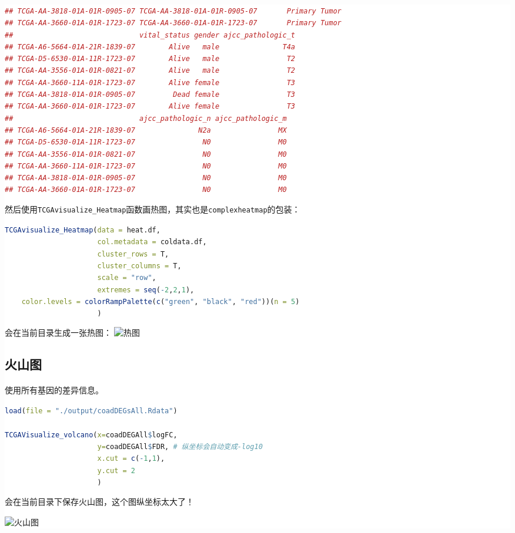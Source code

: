 ```r
## TCGA-AA-3818-01A-01R-0905-07 TCGA-AA-3818-01A-01R-0905-07       Primary Tumor
## TCGA-AA-3660-01A-01R-1723-07 TCGA-AA-3660-01A-01R-1723-07       Primary Tumor
##                              vital_status gender ajcc_pathologic_t
## TCGA-A6-5664-01A-21R-1839-07        Alive   male               T4a
## TCGA-D5-6530-01A-11R-1723-07        Alive   male                T2
## TCGA-AA-3556-01A-01R-0821-07        Alive   male                T2
## TCGA-AA-3660-11A-01R-1723-07        Alive female                T3
## TCGA-AA-3818-01A-01R-0905-07         Dead female                T3
## TCGA-AA-3660-01A-01R-1723-07        Alive female                T3
##                              ajcc_pathologic_n ajcc_pathologic_m
## TCGA-A6-5664-01A-21R-1839-07               N2a                MX
## TCGA-D5-6530-01A-11R-1723-07                N0                M0
## TCGA-AA-3556-01A-01R-0821-07                N0                M0
## TCGA-AA-3660-11A-01R-1723-07                N0                M0
## TCGA-AA-3818-01A-01R-0905-07                N0                M0
## TCGA-AA-3660-01A-01R-1723-07                N0                M0
```

然后使用`TCGAvisualize_Heatmap`函数画热图，其实也是`complexheatmap`的包装：


```r
TCGAvisualize_Heatmap(data = heat.df,
                      col.metadata = coldata.df,
                      cluster_rows = T,
                      cluster_columns = T,
                      scale = "row",
                      extremes = seq(-2,2,1),
    color.levels = colorRampPalette(c("green", "black", "red"))(n = 5)
                      )
```

会在当前目录生成一张热图：
![热图](https://aliyun-bucket0324.oss-cn-shanghai.aliyuncs.com/img/Snipaste_2022-09-08_19-42-44.png)

## 火山图

使用所有基因的差异信息。


```r
load(file = "./output/coadDEGsAll.Rdata")

TCGAVisualize_volcano(x=coadDEGAll$logFC,
                      y=coadDEGAll$FDR, # 纵坐标会自动变成-log10
                      x.cut = c(-1,1),
                      y.cut = 2
                      )
```

会在当前目录下保存火山图，这个图纵坐标太大了！

![火山图](https://aliyun-bucket0324.oss-cn-shanghai.aliyuncs.com/img/image-20220908200751031.png)
